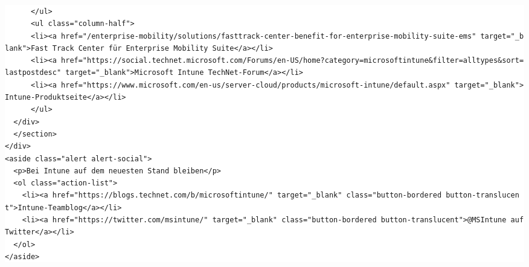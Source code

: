           </ul>
          <ul class="column-half">
          <li><a href="/enterprise-mobility/solutions/fasttrack-center-benefit-for-enterprise-mobility-suite-ems" target="_blank">Fast Track Center für Enterprise Mobility Suite</a></li>
          <li><a href="https://social.technet.microsoft.com/Forums/en-US/home?category=microsoftintune&filter=alltypes&sort=lastpostdesc" target="_blank">Microsoft Intune TechNet-Forum</a></li>
          <li><a href="https://www.microsoft.com/en-us/server-cloud/products/microsoft-intune/default.aspx" target="_blank">Intune-Produktseite</a></li>
          </ul>
      </div>
      </section>
    </div>
    <aside class="alert alert-social">
      <p>Bei Intune auf dem neuesten Stand bleiben</p>
      <ol class="action-list">
        <li><a href="https://blogs.technet.com/b/microsoftintune/" target="_blank" class="button-bordered button-translucent">Intune-Teamblog</a></li>
        <li><a href="https://twitter.com/msintune/" target="_blank" class="button-bordered button-translucent">@MSIntune auf Twitter</a></li>
      </ol>
    </aside>
</article>






